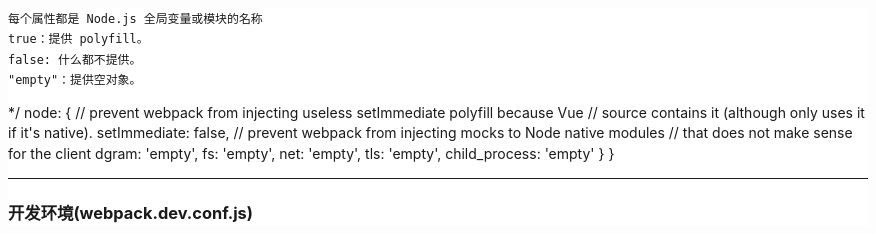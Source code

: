     每个属性都是 Node.js 全局变量或模块的名称
    true：提供 polyfill。
    false: 什么都不提供。
    "empty"：提供空对象。
  */</span>
  node: {
    <span class="hljs-comment">// prevent webpack from injecting useless setImmediate polyfill because Vue</span>
    <span class="hljs-comment">// source contains it (although only uses it if it's native).</span>
    setImmediate: <span class="hljs-literal">false</span>,
    <span class="hljs-comment">// prevent webpack from injecting mocks to Node native modules</span>
    <span class="hljs-comment">// that does not make sense for the client</span>
    dgram: <span class="hljs-string">'empty'</span>,
    <span class="hljs-attr">fs</span>: <span class="hljs-string">'empty'</span>,
    <span class="hljs-attr">net</span>: <span class="hljs-string">'empty'</span>,
    <span class="hljs-attr">tls</span>: <span class="hljs-string">'empty'</span>,
    <span class="hljs-attr">child_process</span>: <span class="hljs-string">'empty'</span>
  }
}
</code></pre>
<hr>
<h3 id="articleHeader3">开发环境(webpack.dev.conf.js)</h3>
<div class="widget-codetool" style="display:none;">
      <div class="widget-codetool--inner">
      <span class="selectCode code-tool" data-toggle="tooltip" data-placement="top" title="" data-original-title="全选"></span>
      <span type="button" class="copyCode code-tool" data-toggle="tooltip" data-placement="top" data-clipboard-text="'use strict'
// 开发模式配置文件

// 引入工具集合的文件
const utils = require('./utils')
const webpack = require('webpack')
const config = require('../config')
// 合并插件类似object.assign合并公共部分
const merge = require('webpack-merge')
// node的path工具函数
const path = require('path')
const baseWebpackConfig = require('./webpack.base.conf')
// webpack 复制文件和文件夹的插件
const CopyWebpackPlugin = require('copy-webpack-plugin')
// 自动生成 html 并且注入到 .html 文件中的插件
const HtmlWebpackPlugin = require('html-webpack-plugin')
const FriendlyErrorsPlugin = require('friendly-errors-webpack-plugin')
// 自动检索下一个可用端口
const portfinder = require('portfinder')

/*
  http://nodejs.cn/api/process.html#process_process_env
  process.env 是在node环境中 返回一个包含用户环境信息的对象。

  ------
  这里的p.e属性是node环境原生的,与下面用webpack.d*去定义出来不同,
  要改变里面的值可参考 ./build.js
  直接
  process.env.NODE_ENV = 'production'
  ------
